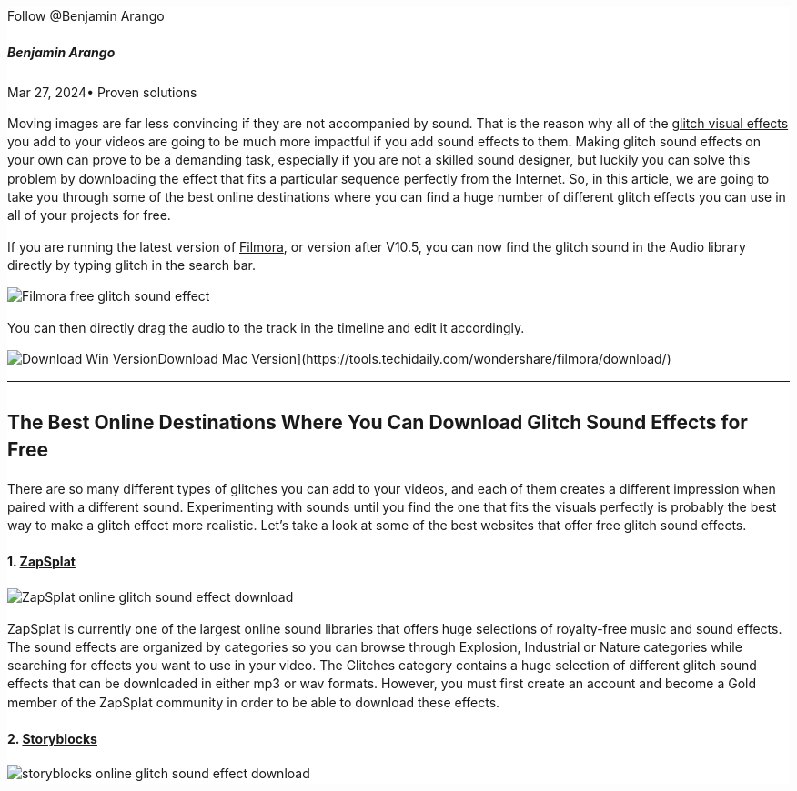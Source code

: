 Follow @Benjamin Arango

##### Benjamin Arango

 Mar 27, 2024• Proven solutions

Moving images are far less convincing if they are not accompanied by sound. That is the reason why all of the [glitch visual effects](https://tools.techidaily.com/wondershare/filmora/download/) you add to your videos are going to be much more impactful if you add sound effects to them. Making glitch sound effects on your own can prove to be a demanding task, especially if you are not a skilled sound designer, but luckily you can solve this problem by downloading the effect that fits a particular sequence perfectly from the Internet. So, in this article, we are going to take you through some of the best online destinations where you can find a huge number of different glitch effects you can use in all of your projects for free.

If you are running the latest version of [Filmora](https://tools.techidaily.com/wondershare/filmora/download/), or version after V10.5, you can now find the glitch sound in the Audio library directly by typing glitch in the search bar.

![Filmora free glitch sound effect](https://images.wondershare.com/filmora/article-images/glitch-sound-filmora.jpg)

You can then directly drag the audio to the track in the timeline and edit it accordingly.

[![Download Win Version](https://images.wondershare.com/filmora/guide/download-btn-win.jpg)](https://tools.techidaily.com/wondershare/filmora/download/)[Download Mac Version](https://images.wondershare.com/filmora/guide/download-btn-mac.jpg)](https://tools.techidaily.com/wondershare/filmora/download/)

---

## The Best Online Destinations Where You Can Download Glitch Sound Effects for Free

There are so many different types of glitches you can add to your videos, and each of them creates a different impression when paired with a different sound. Experimenting with sounds until you find the one that fits the visuals perfectly is probably the best way to make a glitch effect more realistic. Let’s take a look at some of the best websites that offer free glitch sound effects.

#### 1. [ZapSplat](https://www.zapsplat.com/sound-effect-category/glitches/)

![ZapSplat online glitch sound effect download](https://images.wondershare.com/filmora/article-images/zapsplat-glitches-sound-effect-category.jpg)

ZapSplat is currently one of the largest online sound libraries that offers huge selections of royalty-free music and sound effects. The sound effects are organized by categories so you can browse through Explosion, Industrial or Nature categories while searching for effects you want to use in your video. The Glitches category contains a huge selection of different glitch sound effects that can be downloaded in either mp3 or wav formats. However, you must first create an account and become a Gold member of the ZapSplat community in order to be able to download these effects.

#### 2. [Storyblocks](https://www.audioblocks.com/royalty-free-audio/computer+glitch+sound+effect)

![storyblocks online glitch sound effect download](https://images.wondershare.com/filmora/article-images/storyblocks-glitch-sound-effect.jpg)
